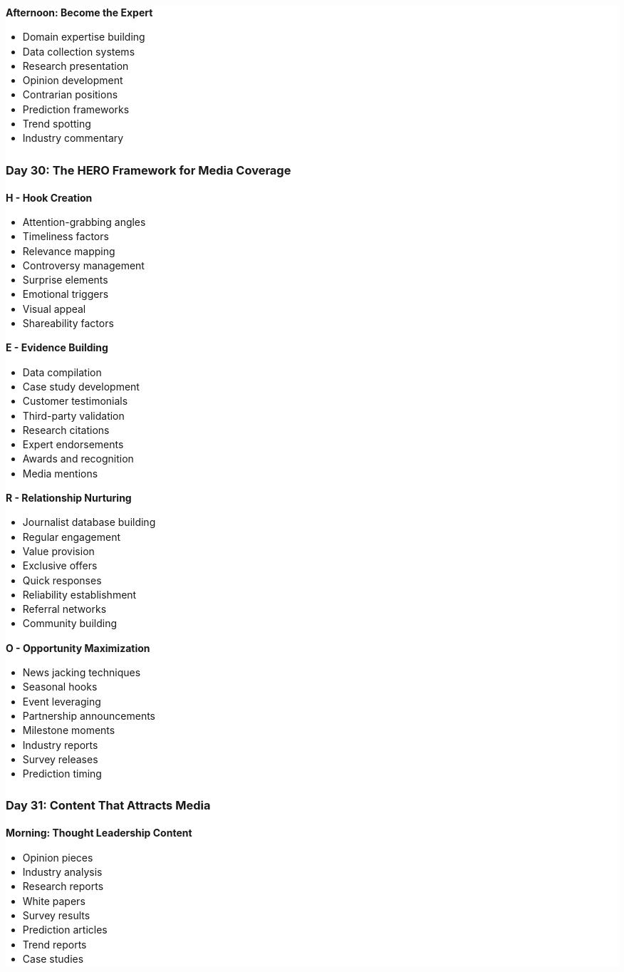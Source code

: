 **Afternoon: Become the Expert**
- Domain expertise building
- Data collection systems
- Research presentation
- Opinion development
- Contrarian positions
- Prediction frameworks
- Trend spotting
- Industry commentary

### Day 30: The HERO Framework for Media Coverage
**H - Hook Creation**
- Attention-grabbing angles
- Timeliness factors
- Relevance mapping
- Controversy management
- Surprise elements
- Emotional triggers
- Visual appeal
- Shareability factors

**E - Evidence Building**
- Data compilation
- Case study development
- Customer testimonials
- Third-party validation
- Research citations
- Expert endorsements
- Awards and recognition
- Media mentions

**R - Relationship Nurturing**
- Journalist database building
- Regular engagement
- Value provision
- Exclusive offers
- Quick responses
- Reliability establishment
- Referral networks
- Community building

**O - Opportunity Maximization**
- News jacking techniques
- Seasonal hooks
- Event leveraging
- Partnership announcements
- Milestone moments
- Industry reports
- Survey releases
- Prediction timing

### Day 31: Content That Attracts Media
**Morning: Thought Leadership Content**
- Opinion pieces
- Industry analysis
- Research reports
- White papers
- Survey results
- Prediction articles
- Trend reports
- Case studies
